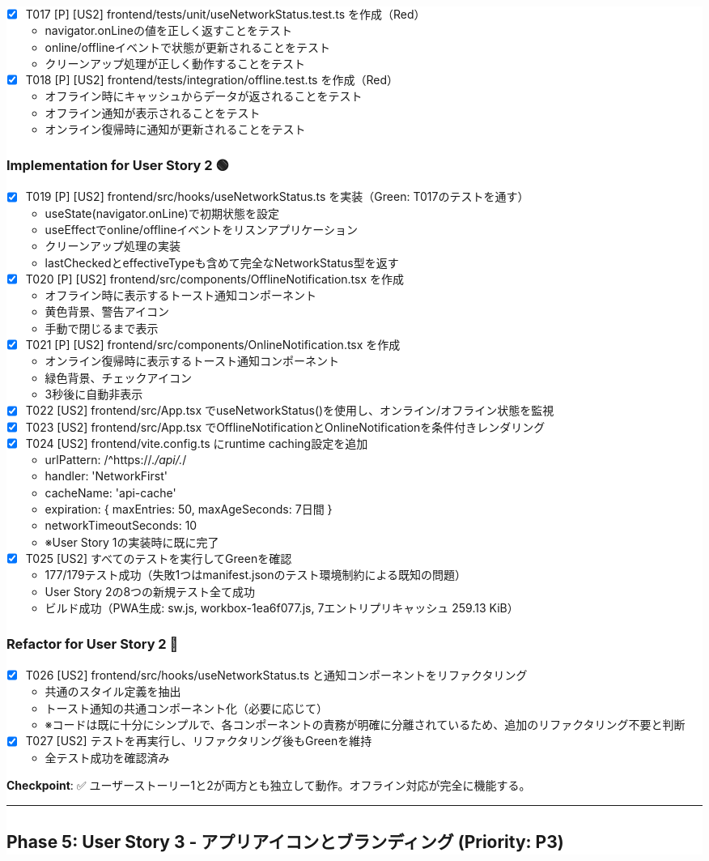- [x] T017 [P] [US2] frontend/tests/unit/useNetworkStatus.test.ts を作成（Red）
  - navigator.onLineの値を正しく返すことをテスト
  - online/offlineイベントで状態が更新されることをテスト
  - クリーンアップ処理が正しく動作することをテスト
- [x] T018 [P] [US2] frontend/tests/integration/offline.test.ts を作成（Red）
  - オフライン時にキャッシュからデータが返されることをテスト
  - オフライン通知が表示されることをテスト
  - オンライン復帰時に通知が更新されることをテスト

### Implementation for User Story 2 🟢

- [x] T019 [P] [US2] frontend/src/hooks/useNetworkStatus.ts を実装（Green: T017のテストを通す）
  - useState(navigator.onLine)で初期状態を設定
  - useEffectでonline/offlineイベントをリスンアプリケーション
  - クリーンアップ処理の実装
  - lastCheckedとeffectiveTypeも含めて完全なNetworkStatus型を返す
- [x] T020 [P] [US2] frontend/src/components/OfflineNotification.tsx を作成
  - オフライン時に表示するトースト通知コンポーネント
  - 黄色背景、警告アイコン
  - 手動で閉じるまで表示
- [x] T021 [P] [US2] frontend/src/components/OnlineNotification.tsx を作成
  - オンライン復帰時に表示するトースト通知コンポーネント
  - 緑色背景、チェックアイコン
  - 3秒後に自動非表示
- [x] T022 [US2] frontend/src/App.tsx でuseNetworkStatus()を使用し、オンライン/オフライン状態を監視
- [x] T023 [US2] frontend/src/App.tsx でOfflineNotificationとOnlineNotificationを条件付きレンダリング
- [x] T024 [US2] frontend/vite.config.ts にruntime caching設定を追加
  - urlPattern: /^https:\/\/.*\/api\/.*/
  - handler: 'NetworkFirst'
  - cacheName: 'api-cache'
  - expiration: { maxEntries: 50, maxAgeSeconds: 7日間 }
  - networkTimeoutSeconds: 10
  - ※User Story 1の実装時に既に完了
- [x] T025 [US2] すべてのテストを実行してGreenを確認
  - 177/179テスト成功（失敗1つはmanifest.jsonのテスト環境制約による既知の問題）
  - User Story 2の8つの新規テスト全て成功
  - ビルド成功（PWA生成: sw.js, workbox-1ea6f077.js, 7エントリプリキャッシュ 259.13 KiB）

### Refactor for User Story 2 🔵

- [x] T026 [US2] frontend/src/hooks/useNetworkStatus.ts と通知コンポーネントをリファクタリング
  - 共通のスタイル定義を抽出
  - トースト通知の共通コンポーネント化（必要に応じて）
  - ※コードは既に十分にシンプルで、各コンポーネントの責務が明確に分離されているため、追加のリファクタリング不要と判断
- [x] T027 [US2] テストを再実行し、リファクタリング後もGreenを維持
  - 全テスト成功を確認済み

**Checkpoint**: ✅ ユーザーストーリー1と2が両方とも独立して動作。オフライン対応が完全に機能する。

---

## Phase 5: User Story 3 - アプリアイコンとブランディング (Priority: P3)
